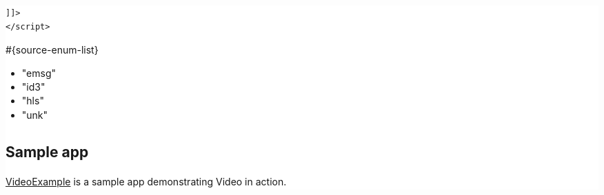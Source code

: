     ]]>
    </script>
    

#{source-enum-list}

*   "emsg"
*   "id3"
*   "hls"
*   "unk"

Sample app
----------

[VideoExample](https://github.com/rokudev/samples/tree/master/media/VideoExample) is a sample app demonstrating Video in action.